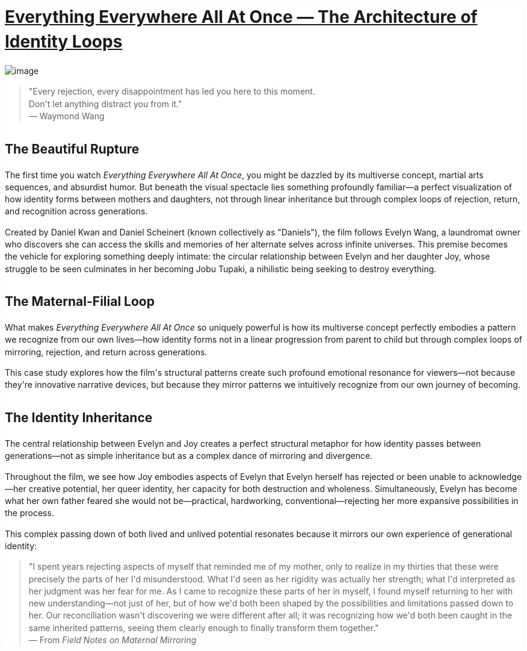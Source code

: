 # [Everything Everywhere All At Once — The Architecture of Identity Loops](https://claude.ai/public/artifacts/a9e7d0cf-ddde-491c-b97e-ac0be6e6de37)

![image](https://github.com/user-attachments/assets/b08bcbb4-e10d-4623-9d9e-8139ecfca8aa)

> "Every rejection, every disappointment has led you here to this moment.  
> Don't let anything distract you from it."  
> — Waymond Wang

## The Beautiful Rupture

The first time you watch *Everything Everywhere All At Once*, you might be dazzled by its multiverse concept, martial arts sequences, and absurdist humor. But beneath the visual spectacle lies something profoundly familiar—a perfect visualization of how identity forms between mothers and daughters, not through linear inheritance but through complex loops of rejection, return, and recognition across generations.

Created by Daniel Kwan and Daniel Scheinert (known collectively as "Daniels"), the film follows Evelyn Wang, a laundromat owner who discovers she can access the skills and memories of her alternate selves across infinite universes. This premise becomes the vehicle for exploring something deeply intimate: the circular relationship between Evelyn and her daughter Joy, whose struggle to be seen culminates in her becoming Jobu Tupaki, a nihilistic being seeking to destroy everything.

## The Maternal-Filial Loop

What makes *Everything Everywhere All At Once* so uniquely powerful is how its multiverse concept perfectly embodies a pattern we recognize from our own lives—how identity forms not in a linear progression from parent to child but through complex loops of mirroring, rejection, and return across generations.

This case study explores how the film's structural patterns create such profound emotional resonance for viewers—not because they're innovative narrative devices, but because they mirror patterns we intuitively recognize from our own journey of becoming.

## The Identity Inheritance

The central relationship between Evelyn and Joy creates a perfect structural metaphor for how identity passes between generations—not as simple inheritance but as a complex dance of mirroring and divergence.

Throughout the film, we see how Joy embodies aspects of Evelyn that Evelyn herself has rejected or been unable to acknowledge—her creative potential, her queer identity, her capacity for both destruction and wholeness. Simultaneously, Evelyn has become what her own father feared she would not be—practical, hardworking, conventional—rejecting her more expansive possibilities in the process.

This complex passing down of both lived and unlived potential resonates because it mirrors our own experience of generational identity:

> "I spent years rejecting aspects of myself that reminded me of my mother, only to realize in my thirties that these were precisely the parts of her I'd misunderstood. What I'd seen as her rigidity was actually her strength; what I'd interpreted as her judgment was her fear for me. As I came to recognize these parts of her in myself, I found myself returning to her with new understanding—not just of her, but of how we'd both been shaped by the possibilities and limitations passed down to her. Our reconciliation wasn't discovering we were different after all; it was recognizing how we'd both been caught in the same inherited patterns, seeing them clearly enough to finally transform them together."  
> — From *Field Notes on Maternal Mirroring*
